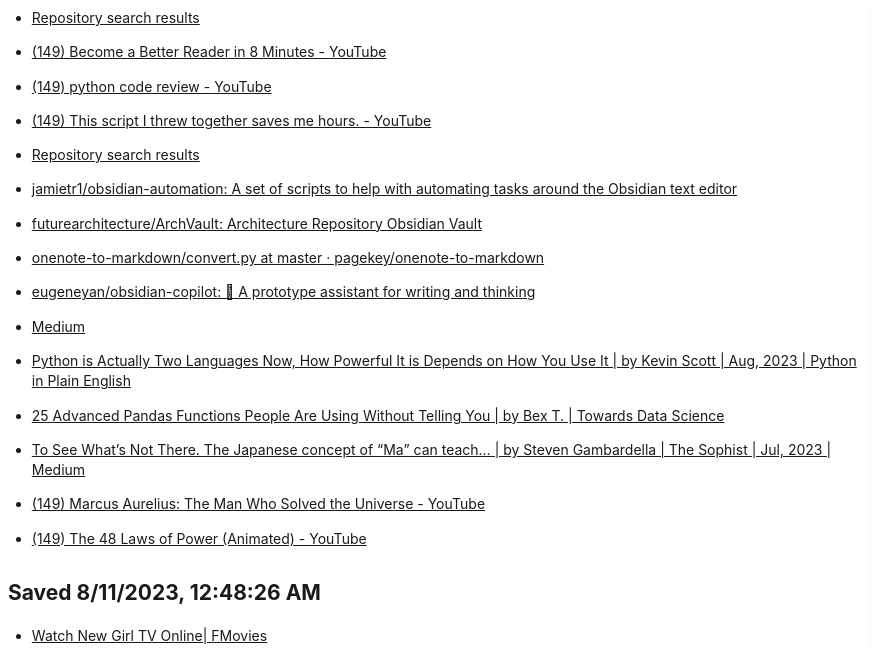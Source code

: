 - [Repository search results]([https://github.com/search?q=import+to+obsidian&type=repositories&p=2](https://github.com/search?q=import+to+obsidian&type=repositories&p=2))

- [(149) Become a Better Reader in 8 Minutes - YouTube]([https://www.youtube.com/watch?v=2I44oMVd4Cw&t=228s](https://www.youtube.com/watch?v=2I44oMVd4Cw&t=228s))

- [(149) python code review - YouTube]([https://www.youtube.com/results?search_query=python+code+review](https://www.youtube.com/results?search_query=python+code+review))

- [(149) This script I threw together saves me hours. - YouTube]([https://www.youtube.com/watch?v=HVWNRMEH9Ro](https://www.youtube.com/watch?v=HVWNRMEH9Ro))

- [Repository search results]([https://github.com/search?q=obsidian++language%3APython&type=repositories&l=Python&p=3](https://github.com/search?q=obsidian++language%3APython&type=repositories&l=Python&p=3))

- [jamietr1/obsidian-automation: A set of scripts to help with automating tasks around the Obsidian text editor]([https://github.com/jamietr1/obsidian-automation](https://github.com/jamietr1/obsidian-automation))

- [futurearchitecture/ArchVault: Architecture Repository Obsidian Vault]([https://github.com/futurearchitecture/ArchVault](https://github.com/futurearchitecture/ArchVault))

- [onenote-to-markdown/convert.py at master · pagekey/onenote-to-markdown]([https://github.com/pagekey/onenote-to-markdown/blob/master/convert.py](https://github.com/pagekey/onenote-to-markdown/blob/master/convert.py))

- [eugeneyan/obsidian-copilot: 🤖 A prototype assistant for writing and thinking]([https://github.com/eugeneyan/obsidian-copilot](https://github.com/eugeneyan/obsidian-copilot))

- [Medium]([https://medium.com/](https://medium.com/))

- [Python is Actually Two Languages Now, How Powerful It is Depends on How You Use It | by Kevin Scott | Aug, 2023 | Python in Plain English]([https://python.plainenglish.io/python-is-actually-two-languages-now-how-powerful-it-is-depends-on-how-you-use-b4f704ba1131](https://python.plainenglish.io/python-is-actually-two-languages-now-how-powerful-it-is-depends-on-how-you-use-b4f704ba1131))

- [25 Advanced Pandas Functions People Are Using Without Telling You | by Bex T. | Towards Data Science]([https://towardsdatascience.com/25-advanced-pandas-functions-people-are-using-without-telling-you-b65fa442f0f4](https://towardsdatascience.com/25-advanced-pandas-functions-people-are-using-without-telling-you-b65fa442f0f4))

- [To See What’s Not There. The Japanese concept of “Ma” can teach… | by Steven Gambardella | The Sophist | Jul, 2023 | Medium]([https://medium.com/the-sophist/to-see-whats-not-there-89b636d94e25](https://medium.com/the-sophist/to-see-whats-not-there-89b636d94e25))

- [(149) Marcus Aurelius: The Man Who Solved the Universe - YouTube]([https://www.youtube.com/watch?v=tv6W0Nv5ev0](https://www.youtube.com/watch?v=tv6W0Nv5ev0))

- [(149) The 48 Laws of Power (Animated) - YouTube]([https://www.youtube.com/watch?v=670ZGMBjrPI](https://www.youtube.com/watch?v=670ZGMBjrPI))

  

## Saved 8/11/2023, 12:48:26 AM

- [Watch New Girl TV Online| FMovies]([https://fmovies.to/tv/new-girl-8n88o/1-3](https://fmovies.to/tv/new-girl-8n88o/1-3))
